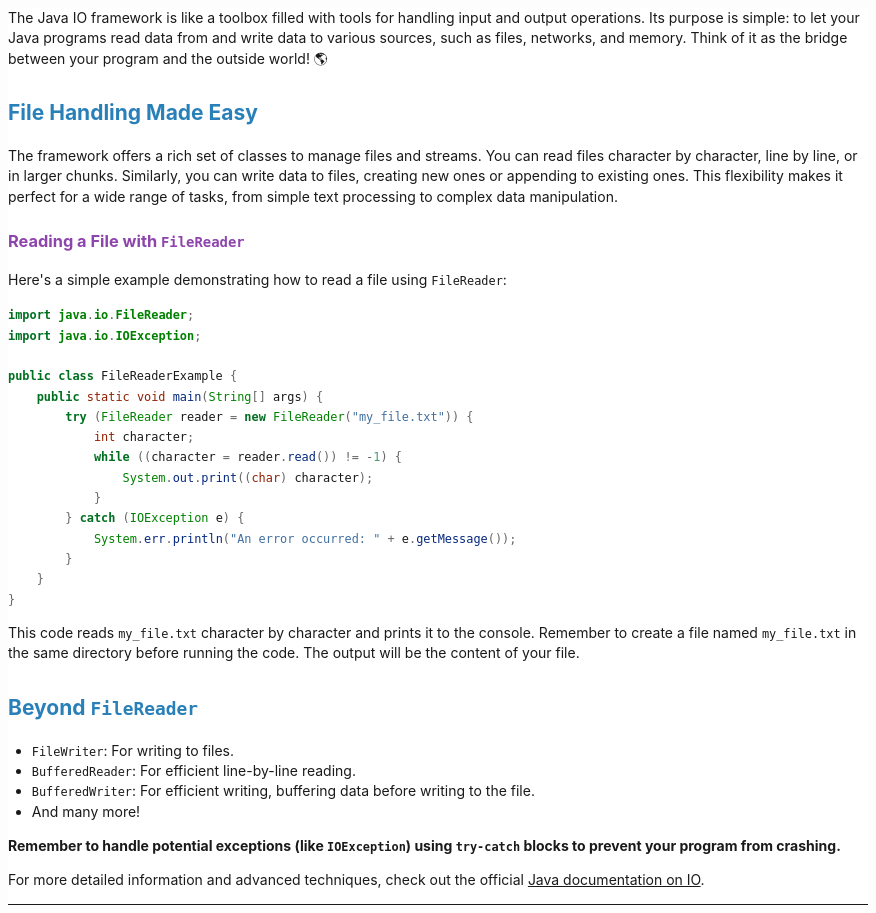 The Java IO framework is like a toolbox filled with tools for handling input and output operations. Its purpose is simple: to let your Java programs read data from and write data to various sources, such as files, networks, and memory. Think of it as the bridge between your program and the outside world! 🌎

## <span style="color:#2980b9">File Handling Made Easy</span>

The framework offers a rich set of classes to manage files and streams. You can read files character by character, line by line, or in larger chunks. Similarly, you can write data to files, creating new ones or appending to existing ones. This flexibility makes it perfect for a wide range of tasks, from simple text processing to complex data manipulation.

### <span style="color:#8e44ad">Reading a File with `FileReader`</span>

Here's a simple example demonstrating how to read a file using `FileReader`:

```java
import java.io.FileReader;
import java.io.IOException;

public class FileReaderExample {
    public static void main(String[] args) {
        try (FileReader reader = new FileReader("my_file.txt")) {
            int character;
            while ((character = reader.read()) != -1) {
                System.out.print((char) character);
            }
        } catch (IOException e) {
            System.err.println("An error occurred: " + e.getMessage());
        }
    }
}
```

This code reads `my_file.txt` character by character and prints it to the console. Remember to create a file named `my_file.txt` in the same directory before running the code. The output will be the content of your file.

## <span style="color:#2980b9">Beyond `FileReader`</span>

- `FileWriter`: For writing to files.
- `BufferedReader`: For efficient line-by-line reading.
- `BufferedWriter`: For efficient writing, buffering data before writing to the file.
- And many more!

**Remember to handle potential exceptions (like `IOException`) using `try-catch` blocks to prevent your program from crashing.**

For more detailed information and advanced techniques, check out the official [Java documentation on IO](https://docs.oracle.com/javase/tutorial/essential/io/index.html).

---
